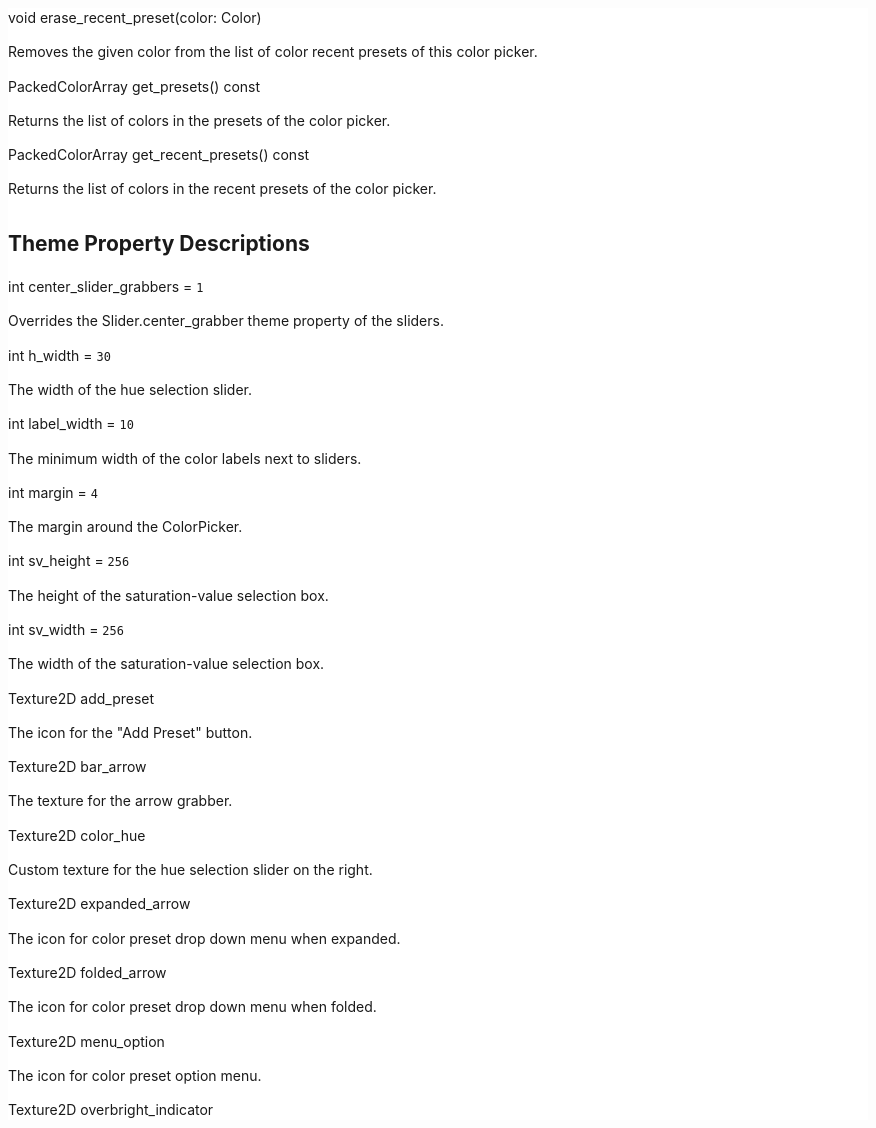 void erase_recent_preset(color: Color)

Removes the given color from the list of color recent presets of this color
picker.

PackedColorArray get_presets() const

Returns the list of colors in the presets of the color picker.

PackedColorArray get_recent_presets() const

Returns the list of colors in the recent presets of the color picker.

## Theme Property Descriptions

int center_slider_grabbers = `1`

Overrides the Slider.center_grabber theme property of the sliders.

int h_width = `30`

The width of the hue selection slider.

int label_width = `10`

The minimum width of the color labels next to sliders.

int margin = `4`

The margin around the ColorPicker.

int sv_height = `256`

The height of the saturation-value selection box.

int sv_width = `256`

The width of the saturation-value selection box.

Texture2D add_preset

The icon for the "Add Preset" button.

Texture2D bar_arrow

The texture for the arrow grabber.

Texture2D color_hue

Custom texture for the hue selection slider on the right.

Texture2D expanded_arrow

The icon for color preset drop down menu when expanded.

Texture2D folded_arrow

The icon for color preset drop down menu when folded.

Texture2D menu_option

The icon for color preset option menu.

Texture2D overbright_indicator
